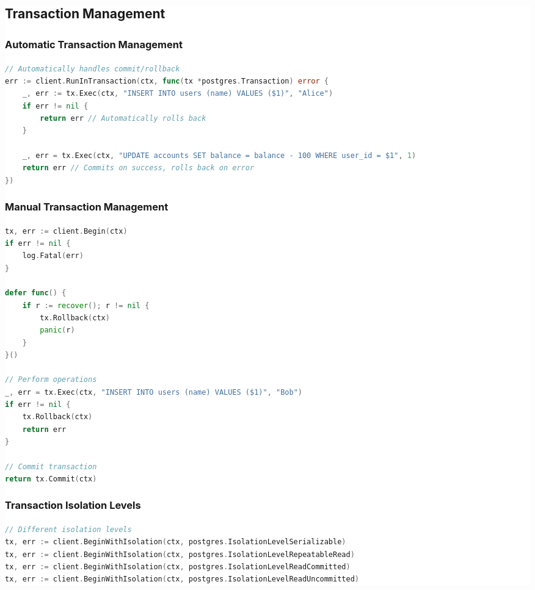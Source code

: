## Transaction Management

### Automatic Transaction Management

```go
// Automatically handles commit/rollback
err := client.RunInTransaction(ctx, func(tx *postgres.Transaction) error {
    _, err := tx.Exec(ctx, "INSERT INTO users (name) VALUES ($1)", "Alice")
    if err != nil {
        return err // Automatically rolls back
    }
    
    _, err = tx.Exec(ctx, "UPDATE accounts SET balance = balance - 100 WHERE user_id = $1", 1)
    return err // Commits on success, rolls back on error
})
```

### Manual Transaction Management

```go
tx, err := client.Begin(ctx)
if err != nil {
    log.Fatal(err)
}

defer func() {
    if r := recover(); r != nil {
        tx.Rollback(ctx)
        panic(r)
    }
}()

// Perform operations
_, err = tx.Exec(ctx, "INSERT INTO users (name) VALUES ($1)", "Bob")
if err != nil {
    tx.Rollback(ctx)
    return err
}

// Commit transaction
return tx.Commit(ctx)
```

### Transaction Isolation Levels

```go
// Different isolation levels
tx, err := client.BeginWithIsolation(ctx, postgres.IsolationLevelSerializable)
tx, err := client.BeginWithIsolation(ctx, postgres.IsolationLevelRepeatableRead)
tx, err := client.BeginWithIsolation(ctx, postgres.IsolationLevelReadCommitted)
tx, err := client.BeginWithIsolation(ctx, postgres.IsolationLevelReadUncommitted)
```
